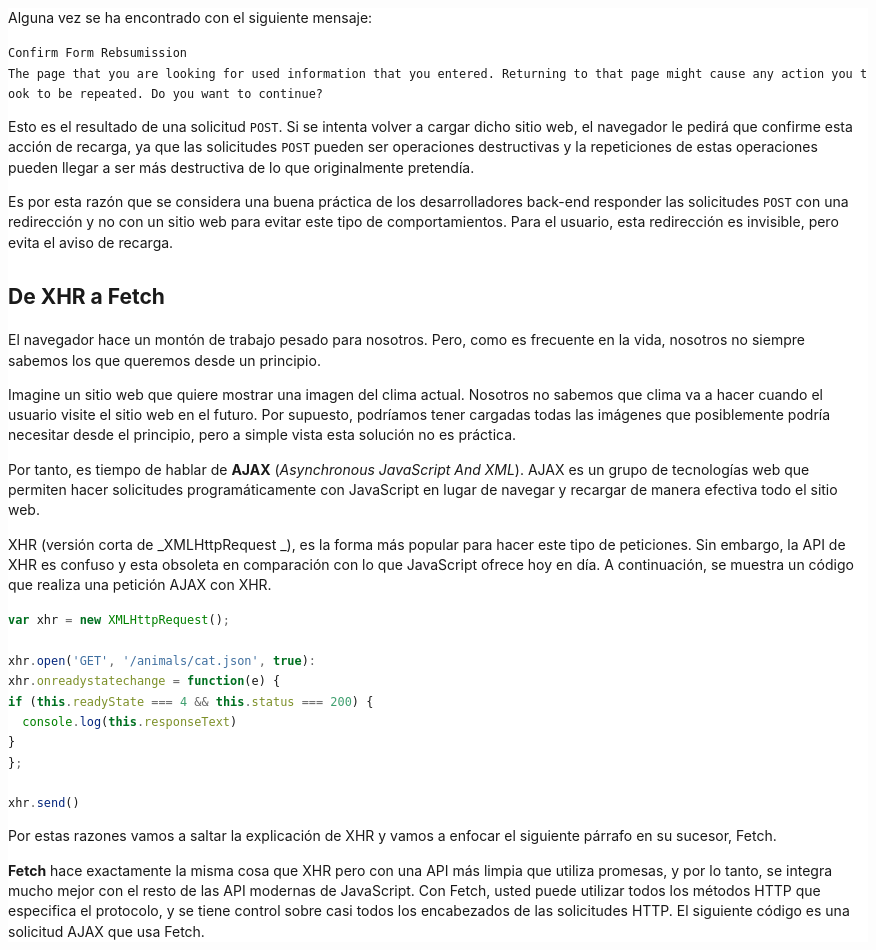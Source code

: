 Alguna vez se ha encontrado con el siguiente mensaje:

```
Confirm Form Rebsumission
The page that you are looking for used information that you entered. Returning to that page might cause any action you took to be repeated. Do you want to continue?
```

Esto es el resultado de una solicitud `POST`. Si se intenta volver a cargar dicho sitio web, el navegador le pedirá que confirme esta acción de recarga, ya que las solicitudes `POST` pueden ser operaciones destructivas y la repeticiones de estas operaciones pueden llegar a ser más destructiva de lo que originalmente pretendía.

Es por esta razón que se considera una buena práctica de los desarrolladores back-end responder las solicitudes `POST` con una redirección y no con un sitio web para evitar este tipo de comportamientos. Para el usuario, esta redirección es invisible, pero evita el aviso de recarga.

## De XHR a Fetch
El navegador hace un montón de trabajo pesado para nosotros. Pero, como es frecuente en la vida, nosotros no siempre sabemos los que queremos desde un principio.

Imagine un sitio web que quiere mostrar una imagen del clima actual. Nosotros no sabemos que clima va a hacer cuando el usuario visite el sitio web en el futuro. Por supuesto, podríamos tener cargadas todas las imágenes que posiblemente podría necesitar desde el principio, pero a simple vista esta solución no es práctica.

Por tanto, es tiempo de hablar de **AJAX** (_Asynchronous JavaScript And XML_). AJAX es un grupo de tecnologías web que permiten hacer solicitudes programáticamente con JavaScript en lugar de navegar y recargar de manera efectiva todo el sitio web.

XHR (versión corta de _XMLHttpRequest _), es la forma más popular para hacer este tipo de peticiones. Sin embargo, la API de XHR es confuso y esta obsoleta en comparación con lo que JavaScript ofrece hoy en día. A continuación, se muestra un código que realiza una petición AJAX con XHR.

```javascript
var xhr = new XMLHttpRequest();

xhr.open('GET', '/animals/cat.json', true):
xhr.onreadystatechange = function(e) {
if (this.readyState === 4 && this.status === 200) {
  console.log(this.responseText)
}
};

xhr.send()
```
Por estas razones vamos a saltar la explicación de XHR y vamos a enfocar el siguiente párrafo en su sucesor, Fetch.

**Fetch** hace exactamente la misma cosa que XHR pero con una API más limpia que utiliza promesas, y por lo tanto, se integra mucho mejor con el resto de las API modernas de JavaScript. Con Fetch, usted puede utilizar todos los métodos HTTP que especifica el protocolo, y se tiene control sobre casi todos los encabezados de las solicitudes HTTP. El siguiente código es una solicitud AJAX que usa Fetch.
